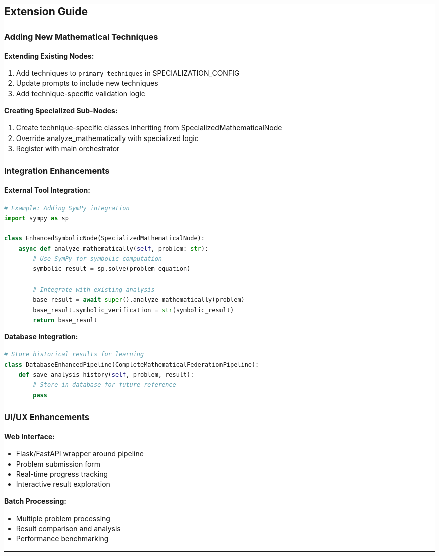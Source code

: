 
## Extension Guide

### Adding New Mathematical Techniques

**Extending Existing Nodes:**
1. Add techniques to `primary_techniques` in SPECIALIZATION_CONFIG
2. Update prompts to include new techniques
3. Add technique-specific validation logic

**Creating Specialized Sub-Nodes:**
1. Create technique-specific classes inheriting from SpecializedMathematicalNode
2. Override analyze_mathematically with specialized logic
3. Register with main orchestrator

### Integration Enhancements

**External Tool Integration:**
```python
# Example: Adding SymPy integration
import sympy as sp

class EnhancedSymbolicNode(SpecializedMathematicalNode):
    async def analyze_mathematically(self, problem: str):
        # Use SymPy for symbolic computation
        symbolic_result = sp.solve(problem_equation)
        
        # Integrate with existing analysis
        base_result = await super().analyze_mathematically(problem)
        base_result.symbolic_verification = str(symbolic_result)
        return base_result
```

**Database Integration:**
```python
# Store historical results for learning
class DatabaseEnhancedPipeline(CompleteMathematicalFederationPipeline):
    def save_analysis_history(self, problem, result):
        # Store in database for future reference
        pass
```

### UI/UX Enhancements

**Web Interface:**
- Flask/FastAPI wrapper around pipeline
- Problem submission form
- Real-time progress tracking
- Interactive result exploration

**Batch Processing:**
- Multiple problem processing
- Result comparison and analysis
- Performance benchmarking

---